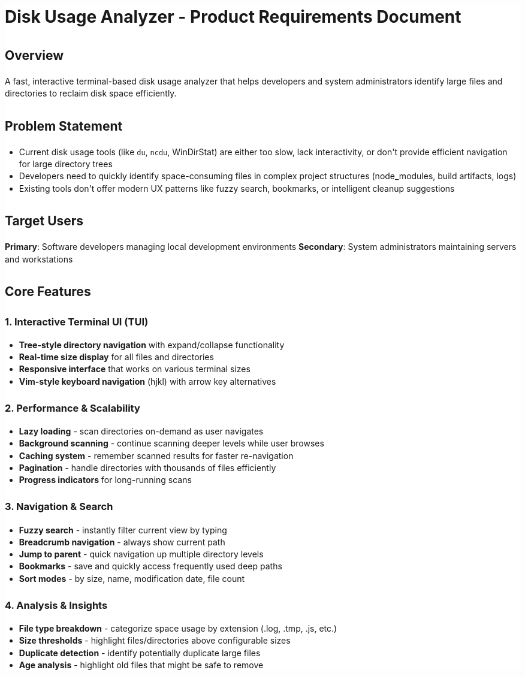 # Disk Usage Analyzer - Product Requirements Document

## Overview

A fast, interactive terminal-based disk usage analyzer that helps developers and system administrators identify large files and directories to reclaim disk space efficiently.

## Problem Statement

- Current disk usage tools (like `du`, `ncdu`, WinDirStat) are either too slow, lack interactivity, or don't provide efficient navigation for large directory trees
- Developers need to quickly identify space-consuming files in complex project structures (node_modules, build artifacts, logs)
- Existing tools don't offer modern UX patterns like fuzzy search, bookmarks, or intelligent cleanup suggestions

## Target Users

**Primary**: Software developers managing local development environments
**Secondary**: System administrators maintaining servers and workstations

## Core Features

### 1. Interactive Terminal UI (TUI)
- **Tree-style directory navigation** with expand/collapse functionality
- **Real-time size display** for all files and directories
- **Responsive interface** that works on various terminal sizes
- **Vim-style keyboard navigation** (hjkl) with arrow key alternatives

### 2. Performance & Scalability
- **Lazy loading** - scan directories on-demand as user navigates
- **Background scanning** - continue scanning deeper levels while user browses
- **Caching system** - remember scanned results for faster re-navigation
- **Pagination** - handle directories with thousands of files efficiently
- **Progress indicators** for long-running scans

### 3. Navigation & Search
- **Fuzzy search** - instantly filter current view by typing
- **Breadcrumb navigation** - always show current path
- **Jump to parent** - quick navigation up multiple directory levels
- **Bookmarks** - save and quickly access frequently used deep paths
- **Sort modes** - by size, name, modification date, file count

### 4. Analysis & Insights
- **File type breakdown** - categorize space usage by extension (.log, .tmp, .js, etc.)
- **Size thresholds** - highlight files/directories above configurable sizes
- **Duplicate detection** - identify potentially duplicate large files
- **Age analysis** - highlight old files that might be safe to remove

